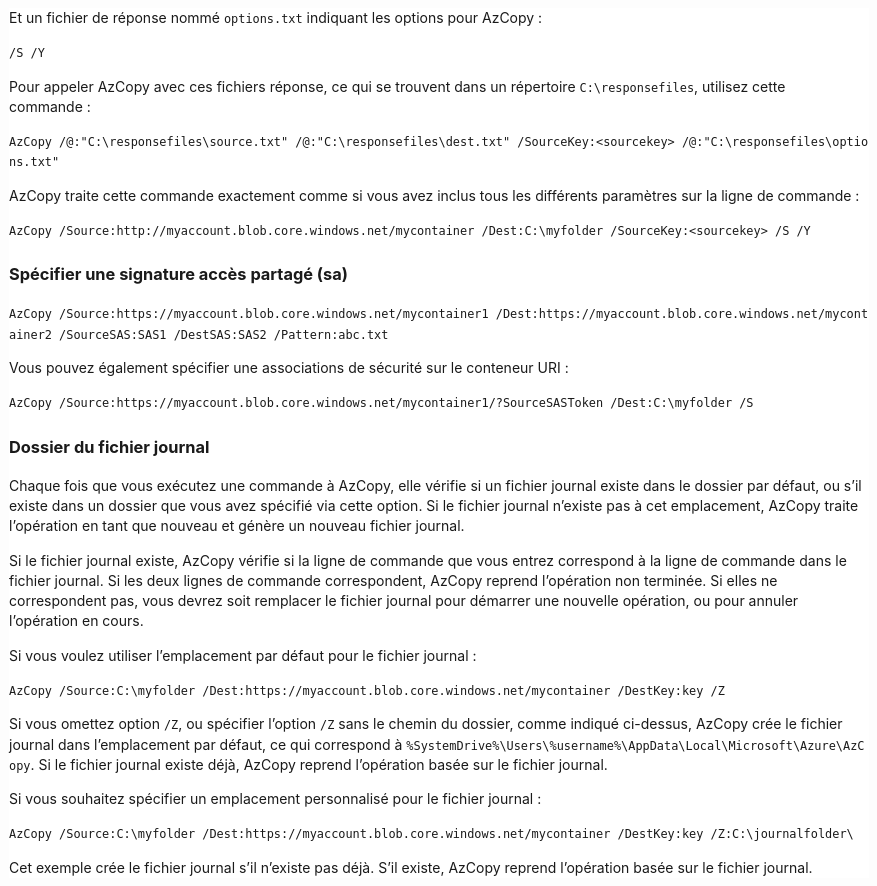 Et un fichier de réponse nommé `options.txt` indiquant les options pour AzCopy :

    /S /Y

Pour appeler AzCopy avec ces fichiers réponse, ce qui se trouvent dans un répertoire `C:\responsefiles`, utilisez cette commande :

    AzCopy /@:"C:\responsefiles\source.txt" /@:"C:\responsefiles\dest.txt" /SourceKey:<sourcekey> /@:"C:\responsefiles\options.txt"   

AzCopy traite cette commande exactement comme si vous avez inclus tous les différents paramètres sur la ligne de commande :

    AzCopy /Source:http://myaccount.blob.core.windows.net/mycontainer /Dest:C:\myfolder /SourceKey:<sourcekey> /S /Y

### <a name="specify-a-shared-access-signature-sas"></a>Spécifier une signature accès partagé (sa)

    AzCopy /Source:https://myaccount.blob.core.windows.net/mycontainer1 /Dest:https://myaccount.blob.core.windows.net/mycontainer2 /SourceSAS:SAS1 /DestSAS:SAS2 /Pattern:abc.txt

Vous pouvez également spécifier une associations de sécurité sur le conteneur URI :

    AzCopy /Source:https://myaccount.blob.core.windows.net/mycontainer1/?SourceSASToken /Dest:C:\myfolder /S

### <a name="journal-file-folder"></a>Dossier du fichier journal

Chaque fois que vous exécutez une commande à AzCopy, elle vérifie si un fichier journal existe dans le dossier par défaut, ou s’il existe dans un dossier que vous avez spécifié via cette option. Si le fichier journal n’existe pas à cet emplacement, AzCopy traite l’opération en tant que nouveau et génère un nouveau fichier journal.

Si le fichier journal existe, AzCopy vérifie si la ligne de commande que vous entrez correspond à la ligne de commande dans le fichier journal. Si les deux lignes de commande correspondent, AzCopy reprend l’opération non terminée. Si elles ne correspondent pas, vous devrez soit remplacer le fichier journal pour démarrer une nouvelle opération, ou pour annuler l’opération en cours.

Si vous voulez utiliser l’emplacement par défaut pour le fichier journal :

    AzCopy /Source:C:\myfolder /Dest:https://myaccount.blob.core.windows.net/mycontainer /DestKey:key /Z

Si vous omettez option `/Z`, ou spécifier l’option `/Z` sans le chemin du dossier, comme indiqué ci-dessus, AzCopy crée le fichier journal dans l’emplacement par défaut, ce qui correspond à `%SystemDrive%\Users\%username%\AppData\Local\Microsoft\Azure\AzCopy`. Si le fichier journal existe déjà, AzCopy reprend l’opération basée sur le fichier journal.

Si vous souhaitez spécifier un emplacement personnalisé pour le fichier journal :

    AzCopy /Source:C:\myfolder /Dest:https://myaccount.blob.core.windows.net/mycontainer /DestKey:key /Z:C:\journalfolder\

Cet exemple crée le fichier journal s’il n’existe pas déjà. S’il existe, AzCopy reprend l’opération basée sur le fichier journal.

